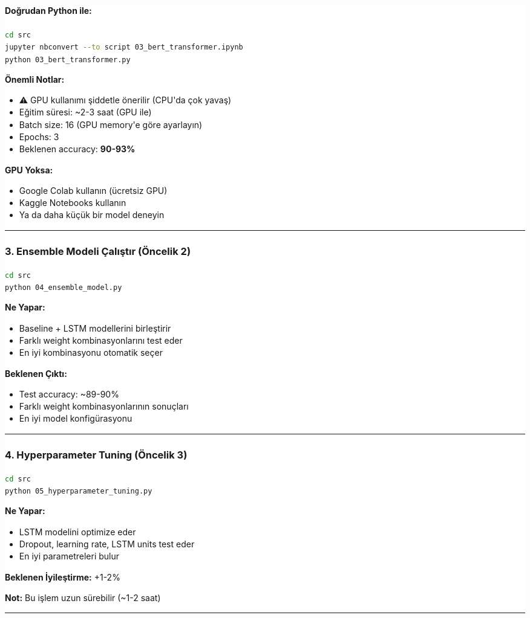 #### Doğrudan Python ile:
```bash
cd src
jupyter nbconvert --to script 03_bert_transformer.ipynb
python 03_bert_transformer.py
```

**Önemli Notlar:**
- ⚠️ GPU kullanımı şiddetle önerilir (CPU'da çok yavaş)
- Eğitim süresi: ~2-3 saat (GPU ile)
- Batch size: 16 (GPU memory'e göre ayarlayın)
- Epochs: 3
- Beklenen accuracy: **90-93%**

**GPU Yoksa:**
- Google Colab kullanın (ücretsiz GPU)
- Kaggle Notebooks kullanın
- Ya da daha küçük bir model deneyin

---

### 3. Ensemble Modeli Çalıştır (Öncelik 2)

```bash
cd src
python 04_ensemble_model.py
```

**Ne Yapar:**
- Baseline + LSTM modellerini birleştirir
- Farklı weight kombinasyonlarını test eder
- En iyi kombinasyonu otomatik seçer

**Beklenen Çıktı:**
- Test accuracy: ~89-90%
- Farklı weight kombinasyonlarının sonuçları
- En iyi model konfigürasyonu

---

### 4. Hyperparameter Tuning (Öncelik 3)

```bash
cd src
python 05_hyperparameter_tuning.py
```

**Ne Yapar:**
- LSTM modelini optimize eder
- Dropout, learning rate, LSTM units test eder
- En iyi parametreleri bulur

**Beklenen İyileştirme:** +1-2%

**Not:** Bu işlem uzun sürebilir (~1-2 saat)

---